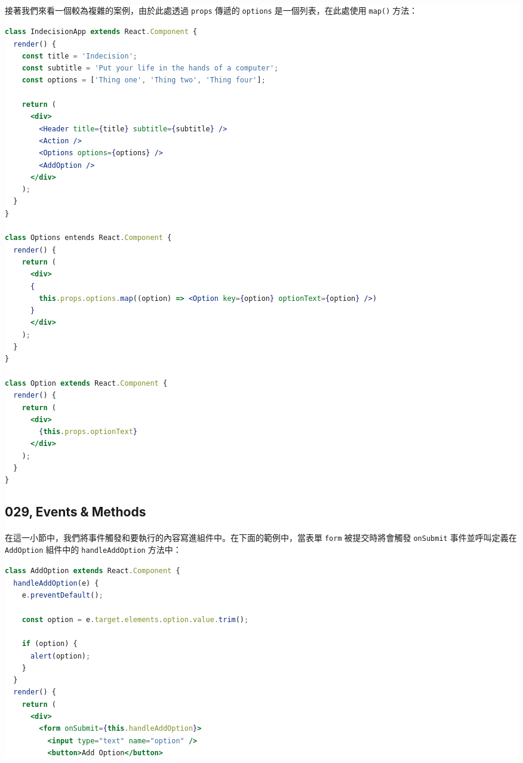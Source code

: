 接著我們來看一個較為複雜的案例，由於此處透過 `props` 傳遞的 `options` 是一個列表，在此處使用 `map()` 方法：

```jsx
class IndecisionApp extends React.Component {
  render() {
    const title = 'Indecision';
    const subtitle = 'Put your life in the hands of a computer';
    const options = ['Thing one', 'Thing two', 'Thing four'];

    return (
      <div>
        <Header title={title} subtitle={subtitle} />
        <Action />
        <Options options={options} />
        <AddOption />
      </div>
    );
  }
}

class Options entends React.Component {
  render() {
    return (
      <div>
      {
        this.props.options.map((option) => <Option key={option} optionText={option} />)
      }
      </div>
    );
  }
}

class Option extends React.Component {
  render() {
    return (
      <div>
        {this.props.optionText}
      </div>
    );
  }
}
```

## 029, Events & Methods

在這一小節中，我們將事件觸發和要執行的內容寫進組件中。在下面的範例中，當表單 `form` 被提交時將會觸發 `onSubmit` 事件並呼叫定義在 `AddOption` 組件中的 `handleAddOption` 方法中：

```jsx
class AddOption extends React.Component {
  handleAddOption(e) {
    e.preventDefault();

    const option = e.target.elements.option.value.trim();

    if (option) {
      alert(option);
    }
  }
  render() {
    return (
      <div>
        <form onSubmit={this.handleAddOption}>
          <input type="text" name="option" />
          <button>Add Option</button>
```